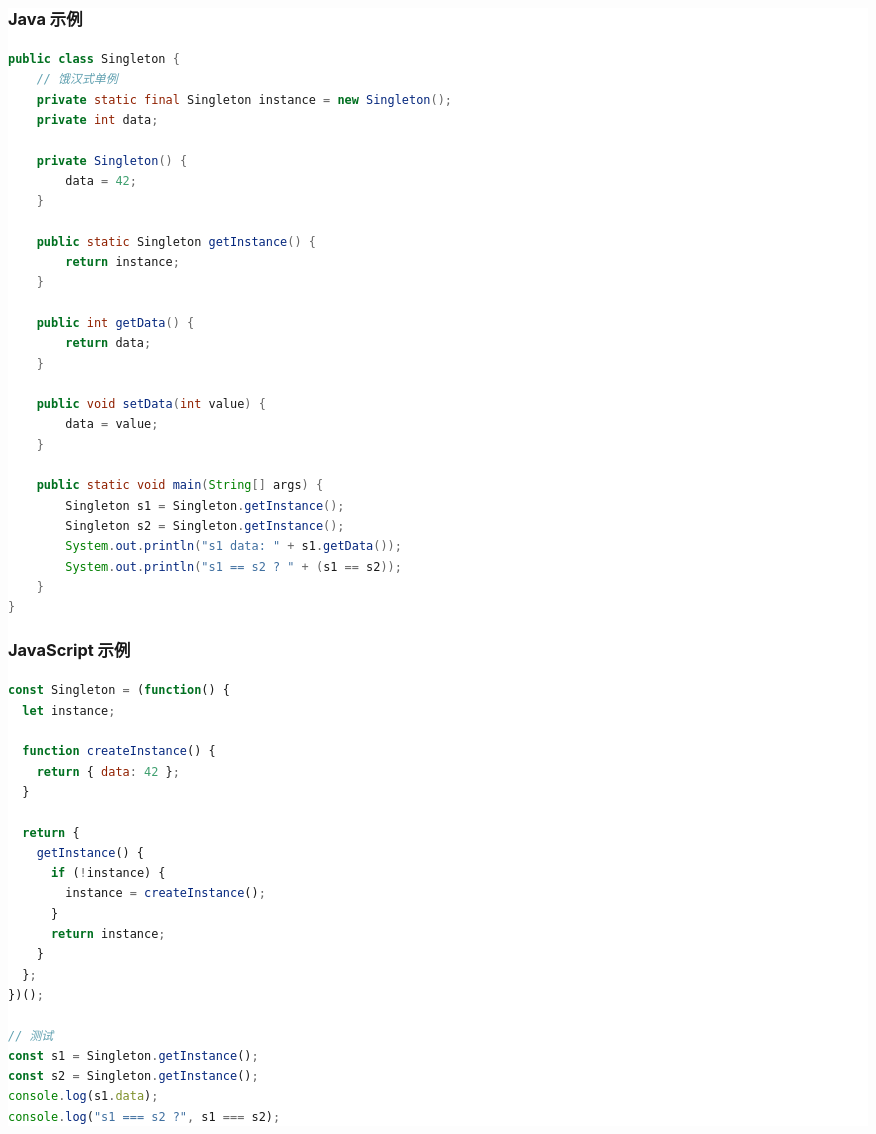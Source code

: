 
### Java 示例

```java
public class Singleton {
    // 饿汉式单例
    private static final Singleton instance = new Singleton();
    private int data;

    private Singleton() {
        data = 42;
    }

    public static Singleton getInstance() {
        return instance;
    }

    public int getData() {
        return data;
    }

    public void setData(int value) {
        data = value;
    }

    public static void main(String[] args) {
        Singleton s1 = Singleton.getInstance();
        Singleton s2 = Singleton.getInstance();
        System.out.println("s1 data: " + s1.getData());
        System.out.println("s1 == s2 ? " + (s1 == s2));
    }
}
```

### JavaScript 示例

```js
const Singleton = (function() {
  let instance;

  function createInstance() {
    return { data: 42 };
  }

  return {
    getInstance() {
      if (!instance) {
        instance = createInstance();
      }
      return instance;
    }
  };
})();

// 测试
const s1 = Singleton.getInstance();
const s2 = Singleton.getInstance();
console.log(s1.data);
console.log("s1 === s2 ?", s1 === s2);
```
